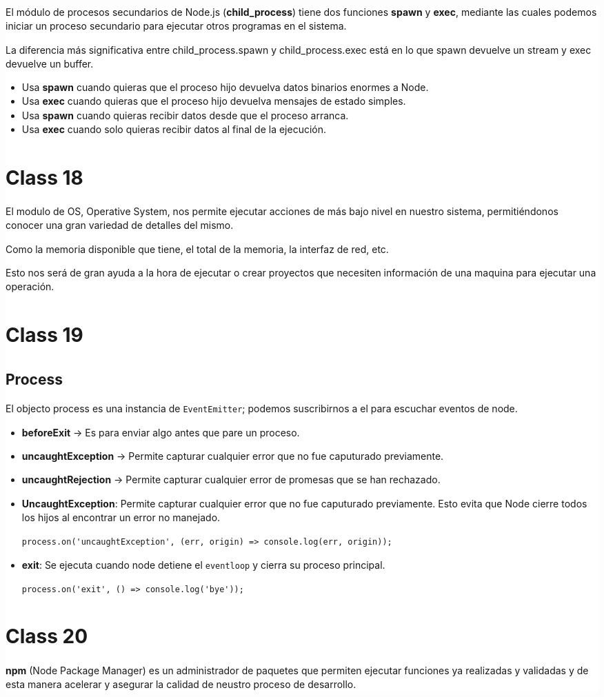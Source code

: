 El módulo de procesos secundarios de Node.js (**child_process**) tiene dos funciones **spawn** y **exec**, mediante las cuales podemos iniciar un proceso secundario para ejecutar otros programas en el sistema.

La diferencia más significativa entre child_process.spawn y child_process.exec está en lo que spawn devuelve un stream y exec devuelve un buffer.

- Usa **spawn** cuando quieras que el proceso hijo devuelva datos binarios enormes a Node.
- Usa **exec** cuando quieras que el proceso hijo devuelva mensajes de estado simples.
- Usa **spawn** cuando quieras recibir datos desde que el proceso arranca.
- Usa **exec** cuando solo quieras recibir datos al final de la ejecución.

# Class 18

El modulo de OS, Operative System, nos permite ejecutar acciones de más bajo nivel en nuestro sistema, permitiéndonos conocer una gran variedad de detalles del mismo.

Como la memoria disponible que tiene, el total de la memoria, la interfaz de red, etc.

Esto nos será de gran ayuda a la hora de ejecutar o crear proyectos que necesiten información de una maquina para ejecutar una operación.

# Class 19

## Process

El objecto process es una instancia de `EventEmitter`; podemos suscribirnos a el para escuchar eventos de node.

- **beforeExit** → Es para enviar algo antes que pare un proceso.
- **uncaughtException** → Permite capturar cualquier error que no fue caputurado previamente.
- **uncaughtRejection** → Permite capturar cualquier error de promesas que se han rechazado.
- **UncaughtException**: Permite capturar cualquier error que no fue caputurado previamente. Esto evita que Node cierre todos los hijos al encontrar un error no manejado.
    
    ```
    process.on('uncaughtException', (err, origin) => console.log(err, origin));
    
    ```
    
- **exit**: Se ejecuta cuando node detiene el `eventloop` y cierra su proceso principal.
    
    ```
    process.on('exit', () => console.log('bye'));
    ```
    

# Class 20

**npm** (Node Package Manager) es un administrador de paquetes que permiten ejecutar funciones ya realizadas y validadas y de esta manera acelerar y asegurar la calidad de neustro proceso de desarrollo.

